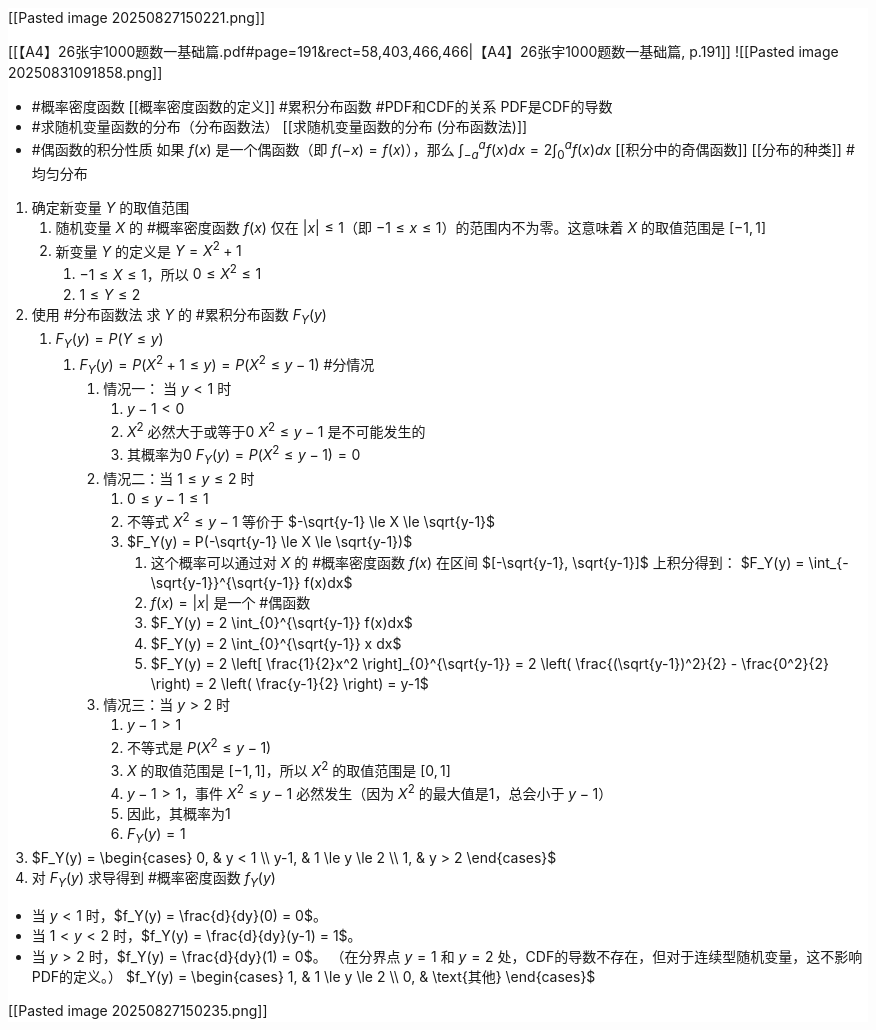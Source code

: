 [[Pasted image 20250827150221.png]]


[[【A4】26张宇1000题数一基础篇.pdf#page=191&rect=58,403,466,466|【A4】26张宇1000题数一基础篇, p.191]]
![[Pasted image 20250831091858.png]] 
- #概率密度函数  [[概率密度函数的定义]]  #累积分布函数  #PDF和CDF的关系  PDF是CDF的导数 
- #求随机变量函数的分布（分布函数法） [[求随机变量函数的分布 (分布函数法)]] 
- #偶函数的积分性质  如果 $f(x)$ 是一个偶函数（即 $f(-x) = f(x)$），那么 $\int_{-a}^{a} f(x)dx = 2\int_{0}^{a} f(x)dx$  [[积分中的奇偶函数]] [[分布的种类]]  #均匀分布
1. 确定新变量 $Y$ 的取值范围 
	1. 随机变量 $X$ 的 #概率密度函数 $f(x)$ 仅在 $|x| \le 1$（即 $-1 \le x \le 1$）的范围内不为零。这意味着 $X$ 的取值范围是 $[-1, 1]$ 
	2. 新变量 $Y$ 的定义是 $Y = X^2 + 1$ 
		1.  $-1 \le X \le 1$，所以 $0 \le X^2 \le 1$ 
		2. $1 \le Y \le 2$  
2. 使用 #分布函数法 求 $Y$ 的 #累积分布函数 $F_Y(y)$ 
	1. $F_Y(y) = P(Y \le y)$ 
		1. $F_Y(y) = P(X^2 + 1 \le y) = P(X^2 \le y-1)$ #分情况 
			1. 情况一： 当 $y < 1$ 时
				1. $y-1 < 0$ 
				2. $X^2$ 必然大于或等于0   $X^2 \le y-1$  是不可能发生的 
				3. 其概率为0   $F_Y(y) = P(X^2 \le y-1) = 0$ 
			2. 情况二：当 $1 \le y \le 2$ 时
				1.  $0 \le y-1 \le 1$ 
				2. 不等式 $X^2 \le y-1$ 等价于 $-\sqrt{y-1} \le X \le \sqrt{y-1}$ 
				3. $F_Y(y) = P(-\sqrt{y-1} \le X \le \sqrt{y-1})$ 
					1. 这个概率可以通过对 $X$ 的 #概率密度函数 $f(x)$ 在区间 $[-\sqrt{y-1}, \sqrt{y-1}]$ 上积分得到：
					    $F_Y(y) = \int_{-\sqrt{y-1}}^{\sqrt{y-1}} f(x)dx$
					2.  $f(x) = |x|$ 是一个 #偶函数 
					3. $F_Y(y) = 2 \int_{0}^{\sqrt{y-1}} f(x)dx$  
					4. $F_Y(y) = 2 \int_{0}^{\sqrt{y-1}} x dx$ 
					5. $F_Y(y) = 2 \left[ \frac{1}{2}x^2 \right]_{0}^{\sqrt{y-1}} = 2 \left( \frac{(\sqrt{y-1})^2}{2} - \frac{0^2}{2} \right) = 2 \left( \frac{y-1}{2} \right) = y-1$ 
			3. 情况三：当 $y > 2$ 时 
				1. $y-1 > 1$ 
				2. 不等式是 $P(X^2 \le y-1)$ 
				3. $X$ 的取值范围是 $[-1, 1]$，所以 $X^2$ 的取值范围是 $[0, 1]$ 
				4.  $y-1 > 1$，事件 $X^2 \le y-1$ 必然发生（因为 $X^2$ 的最大值是1，总会小于 $y-1$） 
				5. 因此，其概率为1 
				6.  $F_Y(y) = 1$  
3. $F_Y(y) = \begin{cases} 0, & y < 1 \\ y-1, & 1 \le y \le 2 \\ 1, & y > 2 \end{cases}$
4. 对 $F_Y(y)$ 求导得到 #概率密度函数 $f_Y(y)$ 
*   当 $y < 1$ 时，$f_Y(y) = \frac{d}{dy}(0) = 0$。
*   当 $1 < y < 2$ 时，$f_Y(y) = \frac{d}{dy}(y-1) = 1$。
*   当 $y > 2$ 时，$f_Y(y) = \frac{d}{dy}(1) = 0$。
（在分界点 $y=1$ 和 $y=2$ 处，CDF的导数不存在，但对于连续型随机变量，这不影响PDF的定义。） 
$f_Y(y) = \begin{cases} 1, & 1 \le y \le 2 \\ 0, & \text{其他} \end{cases}$ 

[[Pasted image 20250827150235.png]]



